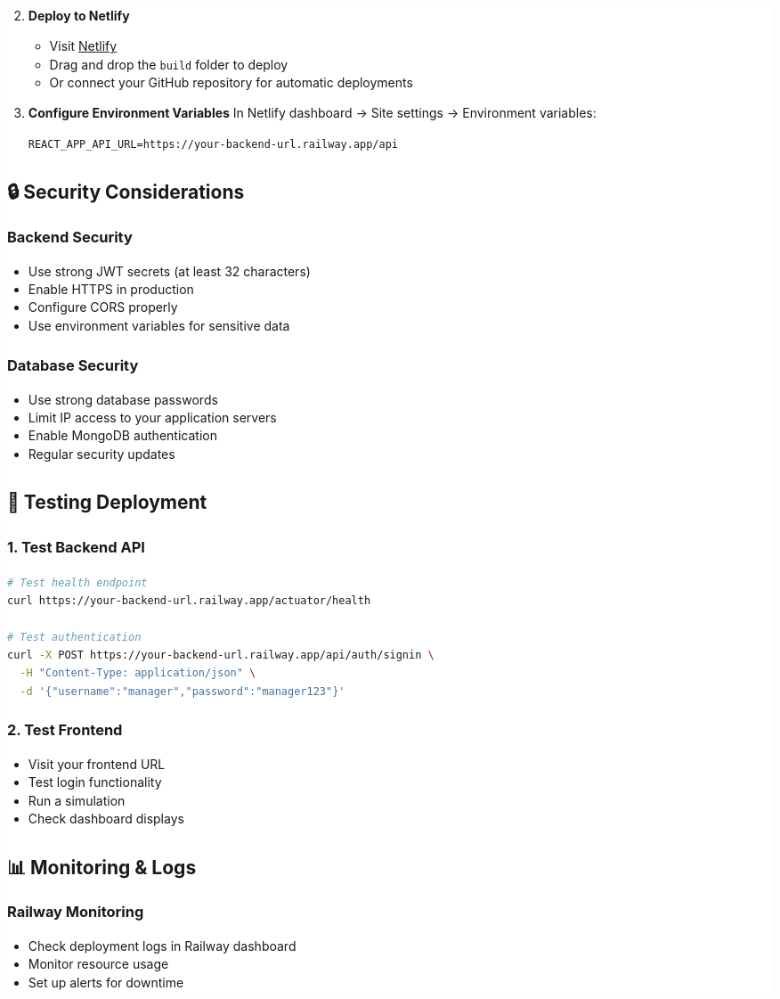 2. **Deploy to Netlify**
   - Visit [Netlify](https://www.netlify.com/)
   - Drag and drop the `build` folder to deploy
   - Or connect your GitHub repository for automatic deployments

3. **Configure Environment Variables**
   In Netlify dashboard → Site settings → Environment variables:
   ```
   REACT_APP_API_URL=https://your-backend-url.railway.app/api
   ```

## 🔒 Security Considerations

### Backend Security
- Use strong JWT secrets (at least 32 characters)
- Enable HTTPS in production
- Configure CORS properly
- Use environment variables for sensitive data

### Database Security
- Use strong database passwords
- Limit IP access to your application servers
- Enable MongoDB authentication
- Regular security updates

## 🧪 Testing Deployment

### 1. Test Backend API
```bash
# Test health endpoint
curl https://your-backend-url.railway.app/actuator/health

# Test authentication
curl -X POST https://your-backend-url.railway.app/api/auth/signin \
  -H "Content-Type: application/json" \
  -d '{"username":"manager","password":"manager123"}'
```

### 2. Test Frontend
- Visit your frontend URL
- Test login functionality
- Run a simulation
- Check dashboard displays

## 📊 Monitoring & Logs

### Railway Monitoring
- Check deployment logs in Railway dashboard
- Monitor resource usage
- Set up alerts for downtime
